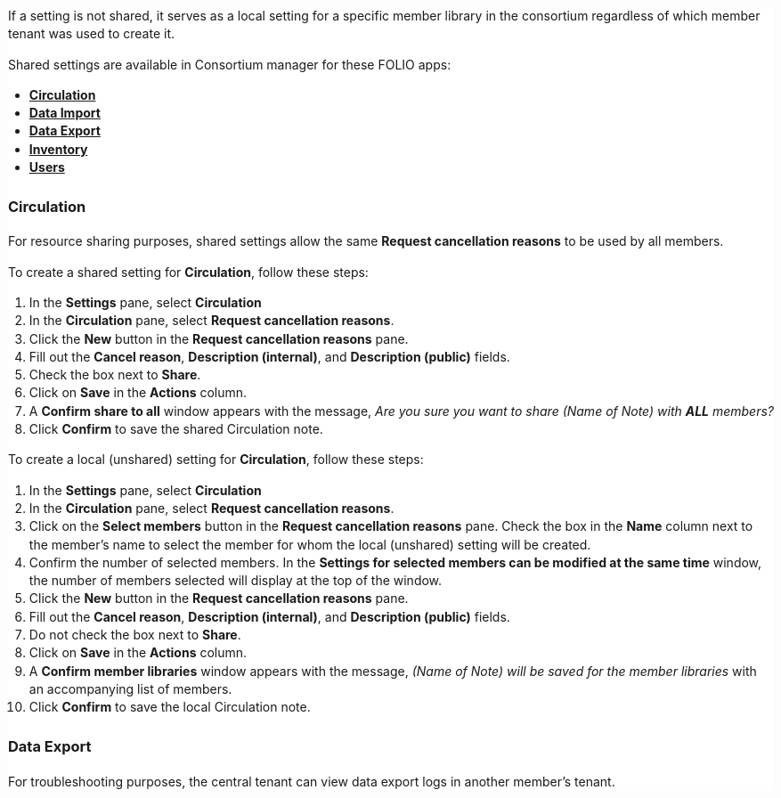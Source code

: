 
If a setting is not shared, it serves as a local setting for a specific member library in the consortium regardless of which member tenant was used to create it. 


Shared settings are available in Consortium manager for these FOLIO apps:


* [**Circulation**](#circulation)
* [**Data Import**](#data-import)
* [**Data Export**](#data-export)
* [**Inventory**](#inventory)
* [**Users**](#users)


### Circulation


For resource sharing purposes, shared settings allow the same **Request cancellation reasons** to be used by all members.


To create a shared setting for **Circulation**, follow these steps:


1. In the **Settings** pane, select **Circulation**
2. In the **Circulation** pane, select **Request cancellation reasons**. 
3. Click the **New** button in the **Request cancellation reasons** pane. 
4. Fill out the **Cancel reason**, **Description (internal)**, and **Description (public)** fields. 
5. Check the box next to **Share**. 
6. Click on **Save** in the **Actions** column. 
7. A **Confirm share to all** window appears with the message, *Are you sure you want to share (Name of Note) with **ALL** members?*
8. Click **Confirm** to save the shared Circulation note.


To create a local (unshared) setting for **Circulation**, follow these steps: 


1. In the **Settings** pane, select **Circulation**
2. In the **Circulation** pane, select **Request cancellation reasons**. 
3. Click on the **Select members** button in the **Request cancellation reasons** pane. Check the box in the **Name** column next to the member’s name to select the member for whom the local (unshared) setting will be created.
4. Confirm the number of selected members. In the **Settings for selected members can be modified at the same time** window, the number of members selected will display at the top of the window. 
5. Click the **New** button in the **Request cancellation reasons** pane. 
6. Fill out the **Cancel reason**, **Description (internal)**, and **Description (public)** fields. 
7. Do not check the box next to **Share**. 
8. Click on **Save** in the **Actions** column. 
9. A **Confirm member libraries** window appears with the message, *(Name of Note) will be saved for the member libraries* with an accompanying list of members. 
10. Click **Confirm** to save the local Circulation note. 


### Data Export 


For troubleshooting purposes, the central tenant can view data export logs in another member’s tenant.
